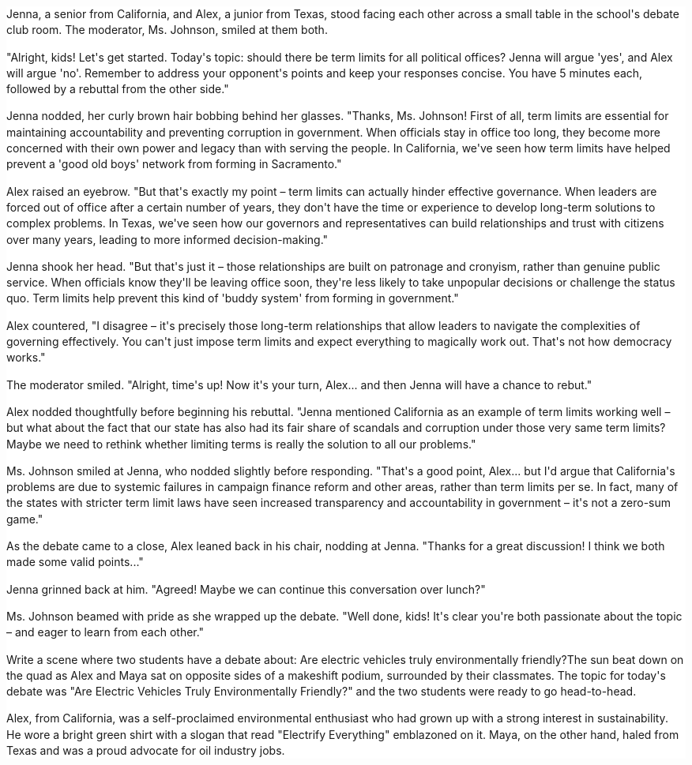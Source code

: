 Jenna, a senior from California, and Alex, a junior from Texas, stood facing each other across a small table in the school's debate club room. The moderator, Ms. Johnson, smiled at them both.

"Alright, kids! Let's get started. Today's topic: should there be term limits for all political offices? Jenna will argue 'yes', and Alex will argue 'no'. Remember to address your opponent's points and keep your responses concise. You have 5 minutes each, followed by a rebuttal from the other side."

Jenna nodded, her curly brown hair bobbing behind her glasses. "Thanks, Ms. Johnson! First of all, term limits are essential for maintaining accountability and preventing corruption in government. When officials stay in office too long, they become more concerned with their own power and legacy than with serving the people. In California, we've seen how term limits have helped prevent a 'good old boys' network from forming in Sacramento."

Alex raised an eyebrow. "But that's exactly my point – term limits can actually hinder effective governance. When leaders are forced out of office after a certain number of years, they don't have the time or experience to develop long-term solutions to complex problems. In Texas, we've seen how our governors and representatives can build relationships and trust with citizens over many years, leading to more informed decision-making."

Jenna shook her head. "But that's just it – those relationships are built on patronage and cronyism, rather than genuine public service. When officials know they'll be leaving office soon, they're less likely to take unpopular decisions or challenge the status quo. Term limits help prevent this kind of 'buddy system' from forming in government."

Alex countered, "I disagree – it's precisely those long-term relationships that allow leaders to navigate the complexities of governing effectively. You can't just impose term limits and expect everything to magically work out. That's not how democracy works."

The moderator smiled. "Alright, time's up! Now it's your turn, Alex... and then Jenna will have a chance to rebut."

Alex nodded thoughtfully before beginning his rebuttal. "Jenna mentioned California as an example of term limits working well – but what about the fact that our state has also had its fair share of scandals and corruption under those very same term limits? Maybe we need to rethink whether limiting terms is really the solution to all our problems."

Ms. Johnson smiled at Jenna, who nodded slightly before responding. "That's a good point, Alex... but I'd argue that California's problems are due to systemic failures in campaign finance reform and other areas, rather than term limits per se. In fact, many of the states with stricter term limit laws have seen increased transparency and accountability in government – it's not a zero-sum game."

As the debate came to a close, Alex leaned back in his chair, nodding at Jenna. "Thanks for a great discussion! I think we both made some valid points..."

Jenna grinned back at him. "Agreed! Maybe we can continue this conversation over lunch?"

Ms. Johnson beamed with pride as she wrapped up the debate. "Well done, kids! It's clear you're both passionate about the topic – and eager to learn from each other."
<end>

Write a scene where two students have a debate about: Are electric vehicles truly environmentally friendly?<start>The sun beat down on the quad as Alex and Maya sat on opposite sides of a makeshift podium, surrounded by their classmates. The topic for today's debate was "Are Electric Vehicles Truly Environmentally Friendly?" and the two students were ready to go head-to-head.

Alex, from California, was a self-proclaimed environmental enthusiast who had grown up with a strong interest in sustainability. He wore a bright green shirt with a slogan that read "Electrify Everything" emblazoned on it. Maya, on the other hand, haled from Texas and was a proud advocate for oil industry jobs.
